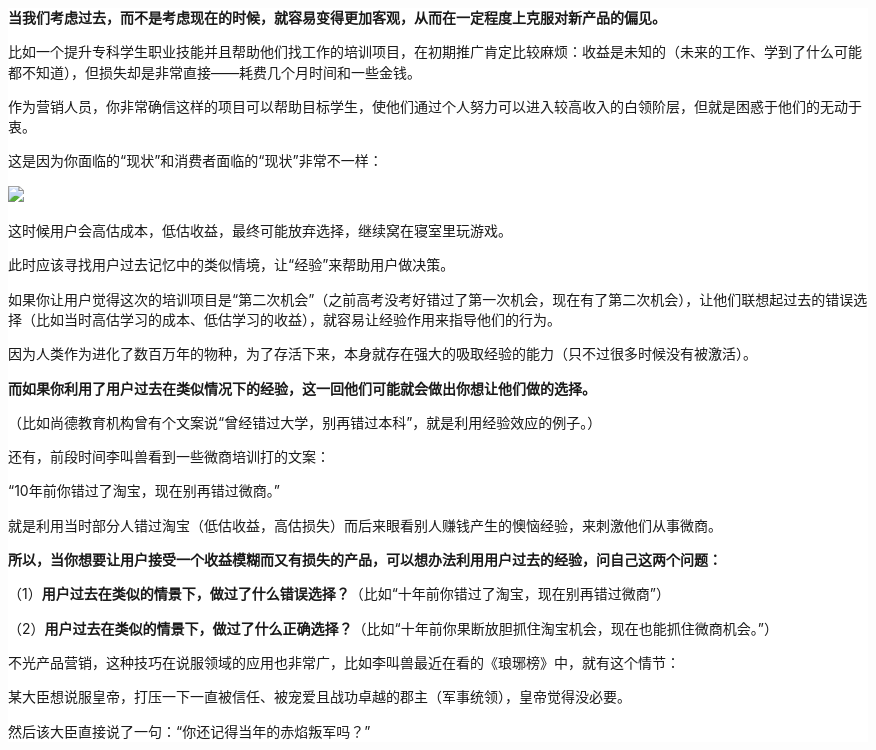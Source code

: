 

**当我们考虑过去，而不是考虑现在的时候，就容易变得更加客观，从而在一定程度上克服对新产品的偏见。**



比如一个提升专科学生职业技能并且帮助他们找工作的培训项目，在初期推广肯定比较麻烦：收益是未知的（未来的工作、学到了什么可能都不知道），但损失却是非常直接——耗费几个月时间和一些金钱。



作为营销人员，你非常确信这样的项目可以帮助目标学生，使他们通过个人努力可以进入较高收入的白领阶层，但就是困惑于他们的无动于衷。



这是因为你面临的“现状”和消费者面临的“现状”非常不一样：



![](./_image/20.13.png)

这时候用户会高估成本，低估收益，最终可能放弃选择，继续窝在寝室里玩游戏。



此时应该寻找用户过去记忆中的类似情境，让“经验”来帮助用户做决策。

如果你让用户觉得这次的培训项目是“第二次机会”（之前高考没考好错过了第一次机会，现在有了第二次机会），让他们联想起过去的错误选择（比如当时高估学习的成本、低估学习的收益），就容易让经验作用来指导他们的行为。



因为人类作为进化了数百万年的物种，为了存活下来，本身就存在强大的吸取经验的能力（只不过很多时候没有被激活）。



**而如果你利用了用户过去在类似情况下的经验，这一回他们可能就会做出你想让他们做的选择。**



（比如尚德教育机构曾有个文案说“曾经错过大学，别再错过本科”，就是利用经验效应的例子。）



还有，前段时间李叫兽看到一些微商培训打的文案：



“10年前你错过了淘宝，现在别再错过微商。”



就是利用当时部分人错过淘宝（低估收益，高估损失）而后来眼看别人赚钱产生的懊恼经验，来刺激他们从事微商。



**所以，当你想要让用户接受一个收益模糊而又有损失的产品，可以想办法利用用户过去的经验，问自己这两个问题：**



（1）**用户过去在类似的情景下，做过了什么错误选择？**（比如“十年前你错过了淘宝，现在别再错过微商”）



（2）**用户过去在类似的情景下，做过了什么正确选择？**（比如“十年前你果断放胆抓住淘宝机会，现在也能抓住微商机会。”）



不光产品营销，这种技巧在说服领域的应用也非常广，比如李叫兽最近在看的《琅琊榜》中，就有这个情节：



某大臣想说服皇帝，打压一下一直被信任、被宠爱且战功卓越的郡主（军事统领），皇帝觉得没必要。

然后该大臣直接说了一句：“你还记得当年的赤焰叛军吗？”
